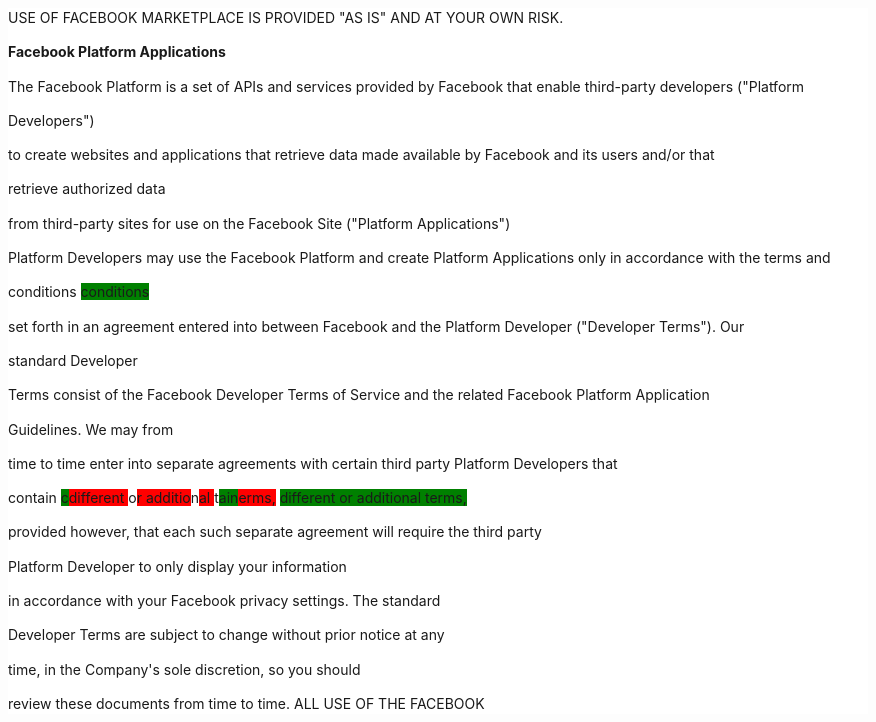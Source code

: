 </span>USE OF FACEBOOK MARKETPLACE IS PROVIDED "AS IS" AND AT YOUR OWN RISK.

**Facebook Platform Applications**

The Facebook Platform is a set of APIs and services provided by Facebook that enable third-party developers ("Platform<span style="background-color: green;"> </span><span style="background-color: red;">

</span>Developers")<span style="background-color: red;"> </span><span style="background-color: green;">

</span>to create websites and applications that retrieve data made available by Facebook and its users and/or that<span style="background-color: green;"> </span><span style="background-color: red;">

</span>retrieve authorized data<span style="background-color: red;"> </span><span style="background-color: green;">

</span>from third-party sites for use on the Facebook Site ("Platform Applications")

Platform Developers may use the Facebook Platform and create Platform Applications only in accordance with the terms and<span style="background-color: red;">

conditions</span> <span style="background-color: green;">conditions

</span>set forth in an agreement entered into between Facebook and the Platform Developer ("Developer Terms"). Our<span style="background-color: green;"> </span><span style="background-color: red;">

</span>standard Developer<span style="background-color: red;"> </span><span style="background-color: green;">

</span>Terms consist of the Facebook Developer Terms of Service and the related Facebook Platform Application<span style="background-color: green;"> </span><span style="background-color: red;">

</span>Guidelines. We may from<span style="background-color: red;"> </span><span style="background-color: green;">

</span>time to time enter into separate agreements with certain third party Platform Developers that<span style="background-color: red;">

contain</span> <span style="background-color: green;">c</span><span style="background-color: red;">different </span>o<span style="background-color: red;">r additio</span>n<span style="background-color: red;">al </span>t<span style="background-color: green;">ain</span><span style="background-color: red;">erms,</span> <span style="background-color: green;">different or additional terms,

</span>provided however, that each such separate agreement will require the third party<span style="background-color: green;"> </span><span style="background-color: red;">

</span>Platform Developer to only display your information<span style="background-color: red;"> </span><span style="background-color: green;">

</span>in accordance with your Facebook privacy settings. The standard<span style="background-color: green;"> </span><span style="background-color: red;">

</span>Developer Terms are subject to change without prior notice at any<span style="background-color: red;"> </span><span style="background-color: green;">

</span>time, in the Company's sole discretion, so you should<span style="background-color: green;"> </span><span style="background-color: red;">

</span>review these documents from time to time. ALL USE OF THE FACEBOOK<span style="background-color: red;"> </span><span style="background-color: green;">
